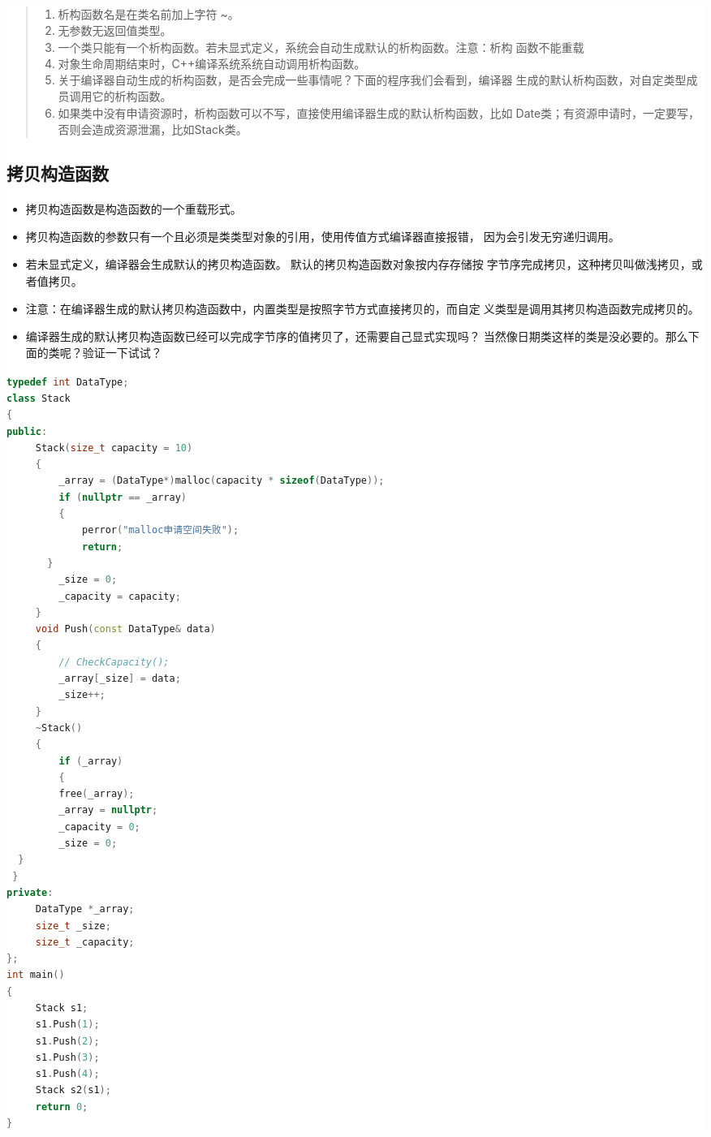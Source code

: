   > 1. 析构函数名是在类名前加上字符 ~。 
  > 1. 无参数无返回值类型。 
  > 1. 一个类只能有一个析构函数。若未显式定义，系统会自动生成默认的析构函数。注意：析构 函数不能重载 
  > 1. 对象生命周期结束时，C++编译系统系统自动调用析构函数。
  > 1. 关于编译器自动生成的析构函数，是否会完成一些事情呢？下面的程序我们会看到，编译器 生成的默认析构函数，对自定类型成员调用它的析构函数。
  > 1. 如果类中没有申请资源时，析构函数可以不写，直接使用编译器生成的默认析构函数，比如 Date类；有资源申请时，一定要写，否则会造成资源泄漏，比如Stack类。

## 拷贝构造函数

- 拷贝构造函数是构造函数的一个重载形式。

- 拷贝构造函数的参数只有一个且必须是类类型对象的引用，使用传值方式编译器直接报错， 因为会引发无穷递归调用。

- 若未显式定义，编译器会生成默认的拷贝构造函数。 默认的拷贝构造函数对象按内存存储按 字节序完成拷贝，这种拷贝叫做浅拷贝，或者值拷贝。

- 注意：在编译器生成的默认拷贝构造函数中，内置类型是按照字节方式直接拷贝的，而自定 义类型是调用其拷贝构造函数完成拷贝的。

-  编译器生成的默认拷贝构造函数已经可以完成字节序的值拷贝了，还需要自己显式实现吗？ 当然像日期类这样的类是没必要的。那么下面的类呢？验证一下试试？

  ```cpp
  typedef int DataType;
  class Stack
  {
  public:
       Stack(size_t capacity = 10)
       {
           _array = (DataType*)malloc(capacity * sizeof(DataType));
           if (nullptr == _array)
           {
               perror("malloc申请空间失败");
               return;
       	 }
           _size = 0;
           _capacity = capacity;
       }
       void Push(const DataType& data)
       {
           // CheckCapacity();
           _array[_size] = data;
           _size++;
       }
       ~Stack()
       {
           if (_array)
           {
           free(_array);
           _array = nullptr;
           _capacity = 0;
           _size = 0;
   	}
   }
  private:
       DataType *_array;
       size_t _size;
       size_t _capacity;
  };
  int main()
  {
       Stack s1;
       s1.Push(1);
       s1.Push(2);
       s1.Push(3);
       s1.Push(4);
       Stack s2(s1);
       return 0;
  }
  ```